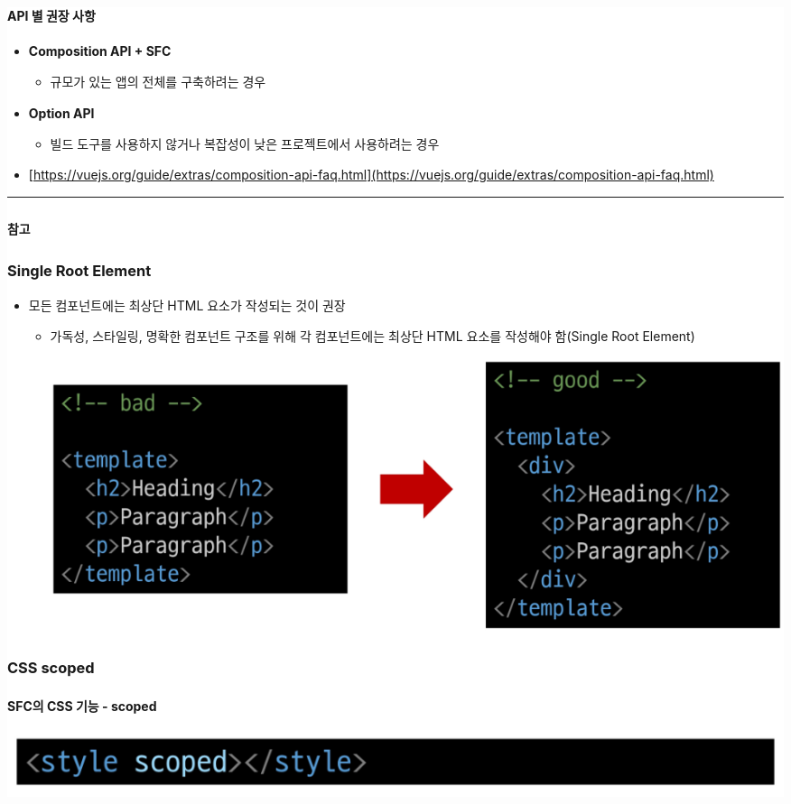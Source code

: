 

#### API 별 권장 사항

  - **Composition API + SFC**

    - 규모가 있는 앱의 전체를 구축하려는 경우

  - **Option API**

    - 빌드 도구를 사용하지 않거나 복잡성이 낮은 프로젝트에서 사용하려는 경우

  - [https://vuejs.org/guide/extras/composition-api-faq.html](https://vuejs.org/guide/extras/composition-api-faq.html)


---

### `참고`

### Single Root Element

- 모든 컴포넌트에는 최상단 HTML 요소가 작성되는 것이 권장

  - 가독성, 스타일링, 명확한 컴포넌트 구조를 위해 각 컴포넌트에는 최상단 HTML 요소를 작성해야 함(Single Root Element)

    ![alt text](./images/image_41.png)



### CSS scoped

#### SFC의 CSS 기능 - scoped

  ![alt text](./images/image_42.png)
